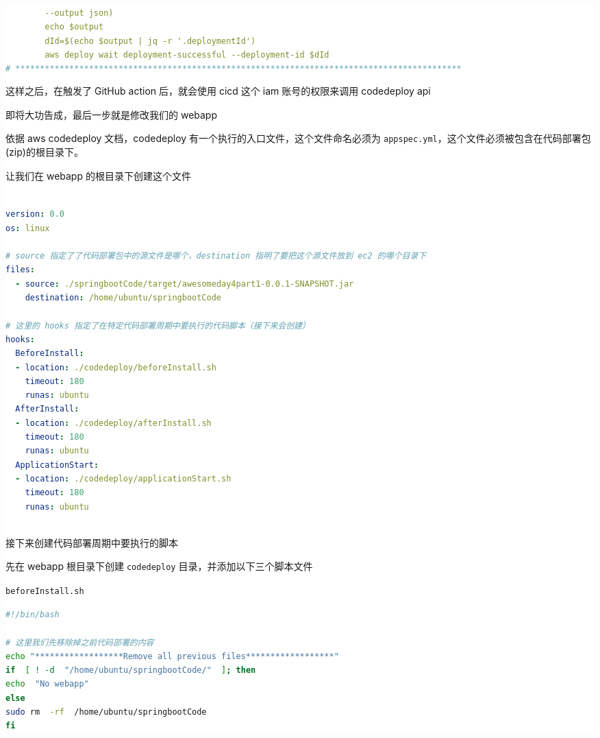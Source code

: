 ```yml
        --output json)
        echo $output
        dId=$(echo $output | jq -r '.deploymentId')
        aws deploy wait deployment-successful --deployment-id $dId
# *******************************************************************************************
```

这样之后，在触发了 GitHub action 后，就会使用 cicd 这个 iam 账号的权限来调用 codedeploy api

即将大功告成，最后一步就是修改我们的 webapp

依据 aws codedeploy 文档，codedeploy 有一个执行的入口文件，这个文件命名必须为 ```appspec.yml```，这个文件必须被包含在代码部署包(zip)的根目录下。

让我们在 webapp 的根目录下创建这个文件

```yml

version: 0.0
os: linux

# source 指定了了代码部署包中的源文件是哪个，destination 指明了要把这个源文件放到 ec2 的哪个目录下
files:
  - source: ./springbootCode/target/awesomeday4part1-0.0.1-SNAPSHOT.jar
    destination: /home/ubuntu/springbootCode

# 这里的 hooks 指定了在特定代码部署周期中要执行的代码脚本（接下来会创建）
hooks:
  BeforeInstall:
  - location: ./codedeploy/beforeInstall.sh
    timeout: 180
    runas: ubuntu
  AfterInstall:
  - location: ./codedeploy/afterInstall.sh
    timeout: 180
    runas: ubuntu
  ApplicationStart:
  - location: ./codedeploy/applicationStart.sh
    timeout: 180
    runas: ubuntu
  
```

接下来创建代码部署周期中要执行的脚本

先在 webapp 根目录下创建 ```codedeploy``` 目录，并添加以下三个脚本文件

```beforeInstall.sh```

```sh
#!/bin/bash

# 这里我们先移除掉之前代码部署的内容
echo "******************Remove all previous files******************"
if  [ ! -d  "/home/ubuntu/springbootCode/"  ]; then
echo  "No webapp"
else
sudo rm  -rf  /home/ubuntu/springbootCode
fi

```
